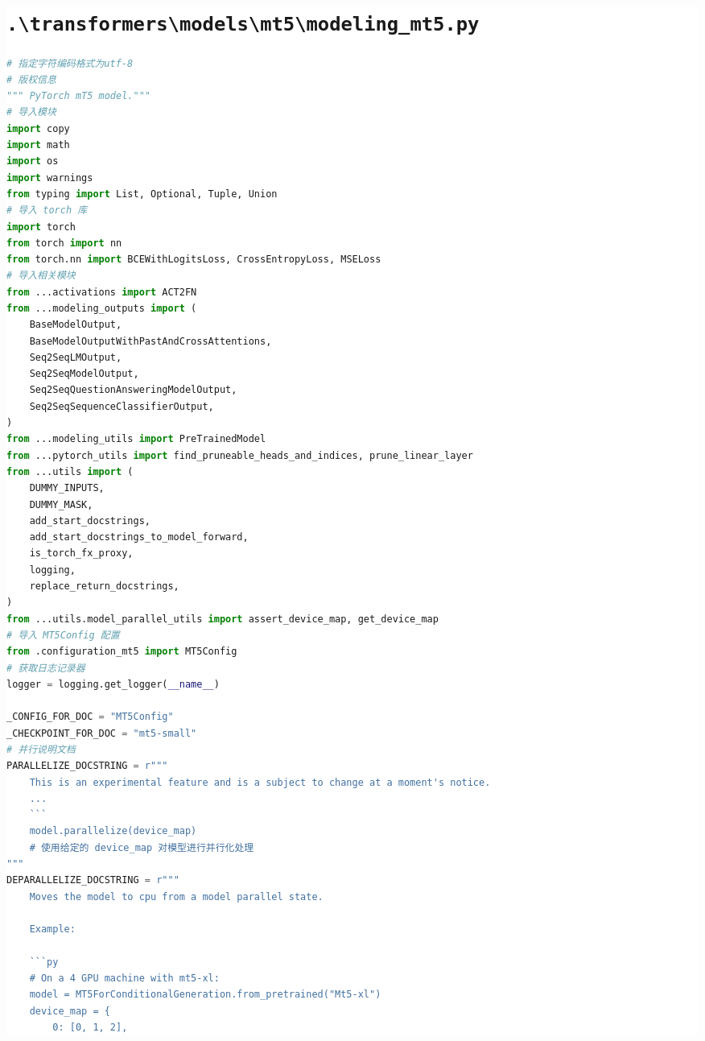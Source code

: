 # `.\transformers\models\mt5\modeling_mt5.py`

```py
# 指定字符编码格式为utf-8
# 版权信息
""" PyTorch mT5 model."""
# 导入模块
import copy
import math
import os
import warnings
from typing import List, Optional, Tuple, Union
# 导入 torch 库
import torch
from torch import nn
from torch.nn import BCEWithLogitsLoss, CrossEntropyLoss, MSELoss
# 导入相关模块
from ...activations import ACT2FN
from ...modeling_outputs import (
    BaseModelOutput,
    BaseModelOutputWithPastAndCrossAttentions,
    Seq2SeqLMOutput,
    Seq2SeqModelOutput,
    Seq2SeqQuestionAnsweringModelOutput,
    Seq2SeqSequenceClassifierOutput,
)
from ...modeling_utils import PreTrainedModel
from ...pytorch_utils import find_pruneable_heads_and_indices, prune_linear_layer
from ...utils import (
    DUMMY_INPUTS,
    DUMMY_MASK,
    add_start_docstrings,
    add_start_docstrings_to_model_forward,
    is_torch_fx_proxy,
    logging,
    replace_return_docstrings,
)
from ...utils.model_parallel_utils import assert_device_map, get_device_map
# 导入 MT5Config 配置
from .configuration_mt5 import MT5Config
# 获取日志记录器
logger = logging.get_logger(__name__)

_CONFIG_FOR_DOC = "MT5Config"
_CHECKPOINT_FOR_DOC = "mt5-small"
# 并行说明文档
PARALLELIZE_DOCSTRING = r"""
    This is an experimental feature and is a subject to change at a moment's notice.
    ...
    ```
    model.parallelize(device_map)
    # 使用给定的 device_map 对模型进行并行化处理
"""
DEPARALLELIZE_DOCSTRING = r"""
    Moves the model to cpu from a model parallel state.

    Example:

    ```py
    # On a 4 GPU machine with mt5-xl:
    model = MT5ForConditionalGeneration.from_pretrained("Mt5-xl")
    device_map = {
        0: [0, 1, 2],
```